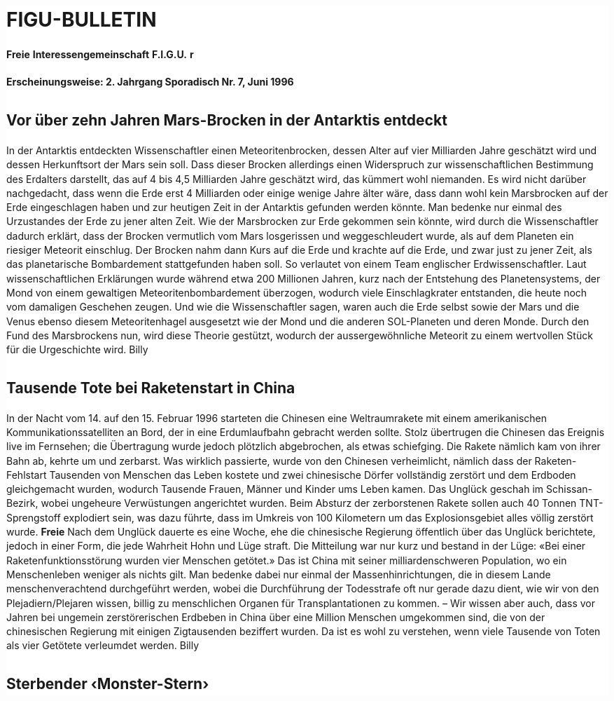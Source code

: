 # FIGU-BULLETIN
**Freie**
**Interessengemeinschaft**
**F.I.G.U.**
**r**
#### Erscheinungsweise: 2. Jahrgang Sporadisch Nr. 7, Juni 1996
## Vor über zehn Jahren Mars-Brocken in der Antarktis entdeckt
In der Antarktis entdeckten Wissenschaftler einen Meteoritenbrocken, dessen Alter auf vier Milliarden Jahre geschätzt wird und dessen Herkunftsort der Mars sein soll. Dass dieser Brocken allerdings einen Widerspruch zur wissenschaftlichen Bestimmung des Erdalters darstellt, das auf 4 bis 4,5 Milliarden Jahre geschätzt wird, das kümmert wohl niemanden. Es wird nicht darüber nachgedacht, dass wenn die Erde erst 4 Milliarden oder einige wenige Jahre älter wäre, dass dann wohl kein Marsbrocken auf der Erde eingeschlagen haben und zur heutigen Zeit in der Antarktis gefunden werden könnte. Man bedenke nur einmal des Urzustandes der Erde zu jener alten Zeit.
Wie der Marsbrocken zur Erde gekommen sein könnte, wird durch die Wissenschaftler dadurch erklärt, dass der Brocken vermutlich vom Mars losgerissen und weggeschleudert wurde, als auf dem Planeten ein riesiger Meteorit einschlug. Der Brocken nahm dann Kurs auf die Erde und krachte auf die Erde, und zwar just zu jener Zeit, als das planetarische Bombardement stattgefunden haben soll. So verlautet von einem Team englischer Erdwissenschaftler.
Laut wissenschaftlichen Erklärungen wurde während etwa 200 Millionen Jahren, kurz nach der Entstehung des Planetensystems, der Mond von einem gewaltigen Meteoritenbombardement überzogen, wodurch viele Einschlagkrater entstanden, die heute noch vom damaligen Geschehen zeugen. Und wie die Wissenschaftler sagen, waren auch die Erde selbst sowie der Mars und die Venus ebenso diesem Meteoritenhagel ausgesetzt wie der Mond und die anderen SOL-Planeten und deren Monde. Durch den Fund des Marsbrockens nun, wird diese Theorie gestützt, wodurch der aussergewöhnliche Meteorit zu einem wertvollen Stück für die Urgeschichte wird.
Billy
## Tausende Tote bei Raketenstart in China
In der Nacht vom 14. auf den 15. Februar 1996 starteten die Chinesen eine Weltraumrakete mit einem amerikanischen Kommunikationssatelliten an Bord, der in eine Erdumlaufbahn gebracht werden sollte. Stolz übertrugen die Chinesen das Ereignis live im Fernsehen; die Übertragung wurde jedoch plötzlich abgebrochen, als etwas schiefging. Die Rakete nämlich kam von ihrer Bahn ab, kehrte um und zerbarst. Was wirklich passierte, wurde von den Chinesen verheimlicht, nämlich dass der Raketen-Fehlstart Tausenden von Menschen das Leben kostete und zwei chinesische Dörfer vollständig zerstört und dem Erdboden gleichgemacht wurden, wodurch Tausende Frauen, Männer und Kinder ums Leben kamen.
Das Unglück geschah im Schissan-Bezirk, wobei ungeheure Verwüstungen angerichtet wurden. Beim Absturz der zerborstenen Rakete sollen auch 40 Tonnen TNT-Sprengstoff explodiert sein, was dazu führte, dass im Umkreis von 100 Kilometern um das Explosionsgebiet alles völlig zerstört wurde.
**Freie**
Nach dem Unglück dauerte es eine Woche, ehe die chinesische Regierung öffentlich über das Unglück berichtete, jedoch in einer Form, die jede Wahrheit Hohn und Lüge straft. Die Mitteilung war nur kurz und bestand in der Lüge: «Bei einer Raketenfunktionsstörung wurden vier Menschen getötet.» Das ist China mit seiner milliardenschweren Population, wo ein Menschenleben weniger als nichts gilt. Man bedenke dabei nur einmal der Massenhinrichtungen, die in diesem Lande menschenverachtend durchgeführt werden, wobei die Durchführung der Todesstrafe oft nur gerade dazu dient, wie wir von den Plejadiern/Plejaren wissen, billig zu menschlichen Organen für Transplantationen zu kommen. – Wir wissen aber auch, dass vor Jahren bei ungemein zerstörerischen Erdbeben in China über eine Million Menschen umgekommen sind, die von der chinesischen Regierung mit einigen Zigtausenden beziffert wurden. Da ist es wohl zu verstehen, wenn viele Tausende von Toten als vier Getötete verleumdet werden. Billy
## Sterbender ‹Monster-Stern›